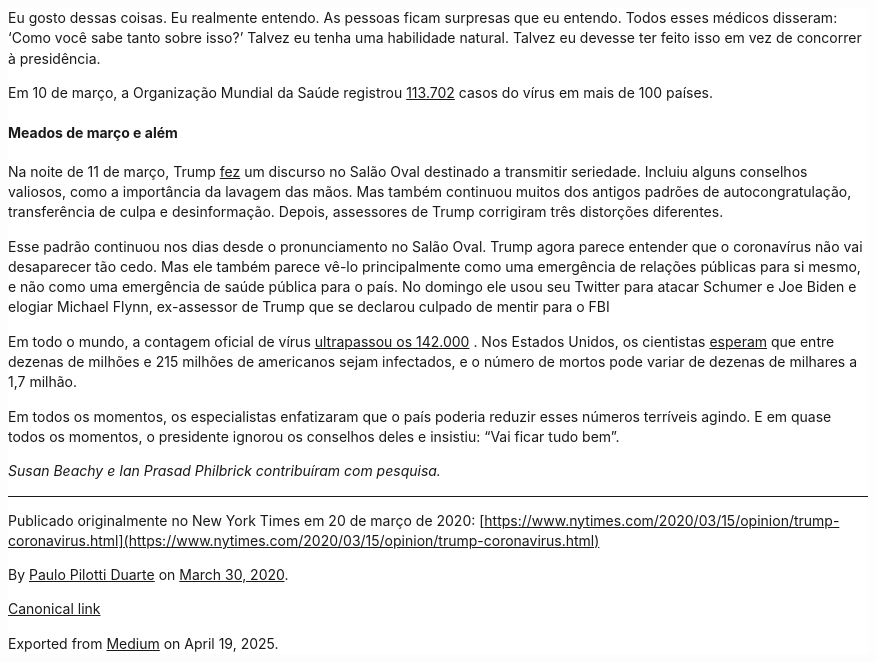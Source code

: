 Eu gosto dessas coisas. Eu realmente entendo. As pessoas ficam surpresas que eu entendo. Todos esses médicos disseram: ‘Como você sabe tanto sobre isso?’ Talvez eu tenha uma habilidade natural. Talvez eu devesse ter feito isso em vez de concorrer à presidência.

Em 10 de março, a Organização Mundial da Saúde registrou [113.702](https://www.who.int/docs/default-source/coronaviruse/situation-reports/20200310-sitrep-50-covid-19.pdf?sfvrsn=55e904fb_2) casos do vírus em mais de 100 países.

#### Meados de março e além

Na noite de 11 de março, Trump [fez](https://www.nytimes.com/2020/03/12/us/politics/trump-coronavirus-address.html) um discurso no Salão Oval destinado a transmitir seriedade. Incluiu alguns conselhos valiosos, como a importância da lavagem das mãos. Mas também continuou muitos dos antigos padrões de autocongratulação, transferência de culpa e desinformação. Depois, assessores de Trump corrigiram três distorções diferentes.

Esse padrão continuou nos dias desde o pronunciamento no Salão Oval. Trump agora parece entender que o coronavírus não vai desaparecer tão cedo. Mas ele também parece vê-lo principalmente como uma emergência de relações públicas para si mesmo, e não como uma emergência de saúde pública para o país. No domingo ele usou seu Twitter para atacar Schumer e Joe Biden e elogiar Michael Flynn, ex-assessor de Trump que se declarou culpado de mentir para o FBI

Em todo o mundo, a contagem oficial de vírus [ultrapassou os 142.000](https://www.who.int/docs/default-source/coronaviruse/situation-reports/20200314-sitrep-54-covid-19.pdf?sfvrsn=dcd46351_6) . Nos Estados Unidos, os cientistas [esperam](https://www.nytimes.com/2020/03/13/us/coronavirus-deaths-estimate.html) que entre dezenas de milhões e 215 milhões de americanos sejam infectados, e o número de mortos pode variar de dezenas de milhares a 1,7 milhão.

Em todos os momentos, os especialistas enfatizaram que o país poderia reduzir esses números terríveis agindo. E em quase todos os momentos, o presidente ignorou os conselhos deles e insistiu: “Vai ficar tudo bem”.

_Susan Beachy e Ian Prasad Philbrick contribuíram com pesquisa._

* * *

Publicado originalmente no New York Times em 20 de março de 2020: [https://www.nytimes.com/2020/03/15/opinion/trump-coronavirus.html](https://www.nytimes.com/2020/03/15/opinion/trump-coronavirus.html)

By [Paulo Pilotti Duarte](https://medium.com/@paulopilotti) on [March 30, 2020](https://medium.com/p/848c6e4d93f1).

[Canonical link](https://medium.com/@paulopilotti/uma-lista-completa-das-tentativas-de-trump-de-eliminar-o-coronav%C3%ADrus-848c6e4d93f1)

Exported from [Medium](https://medium.com) on April 19, 2025.